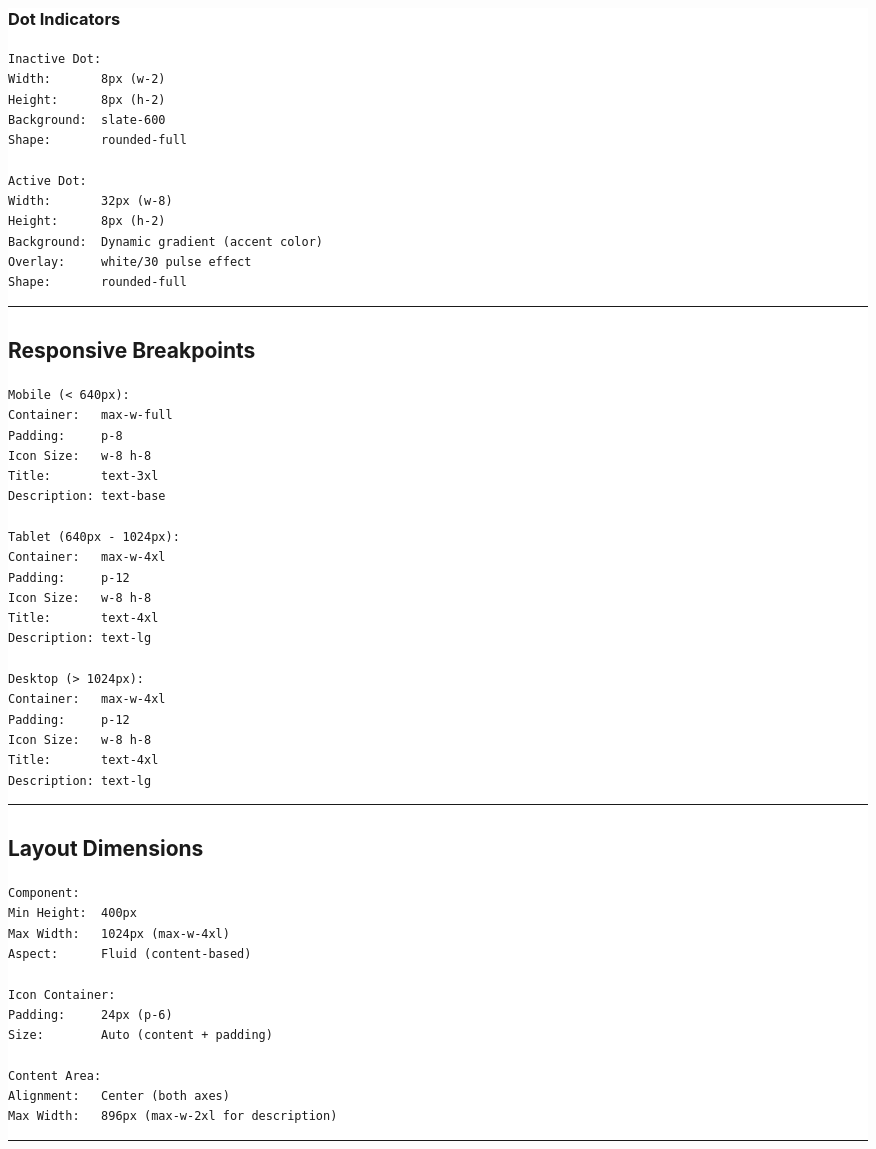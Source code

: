 ### Dot Indicators

```
Inactive Dot:
Width:       8px (w-2)
Height:      8px (h-2)
Background:  slate-600
Shape:       rounded-full

Active Dot:
Width:       32px (w-8)
Height:      8px (h-2)
Background:  Dynamic gradient (accent color)
Overlay:     white/30 pulse effect
Shape:       rounded-full
```

---

## Responsive Breakpoints

```
Mobile (< 640px):
Container:   max-w-full
Padding:     p-8
Icon Size:   w-8 h-8
Title:       text-3xl
Description: text-base

Tablet (640px - 1024px):
Container:   max-w-4xl
Padding:     p-12
Icon Size:   w-8 h-8
Title:       text-4xl
Description: text-lg

Desktop (> 1024px):
Container:   max-w-4xl
Padding:     p-12
Icon Size:   w-8 h-8
Title:       text-4xl
Description: text-lg
```

---

## Layout Dimensions

```
Component:
Min Height:  400px
Max Width:   1024px (max-w-4xl)
Aspect:      Fluid (content-based)

Icon Container:
Padding:     24px (p-6)
Size:        Auto (content + padding)

Content Area:
Alignment:   Center (both axes)
Max Width:   896px (max-w-2xl for description)
```

---